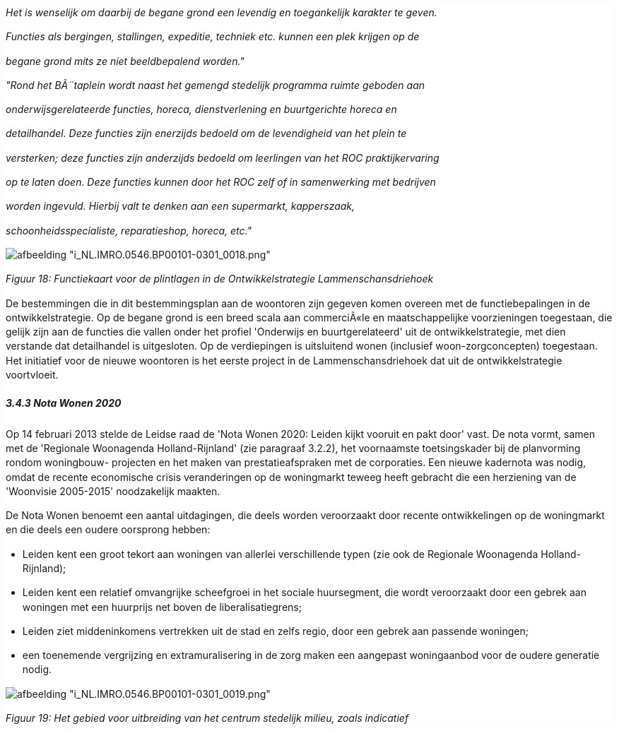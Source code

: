 *Het is wenselijk om daarbij de begane grond een levendig en toegankelijk karakter te geven.*

*Functies als bergingen, stallingen, expeditie, techniek etc. kunnen een plek krijgen op de*

*begane grond mits ze niet beeldbepalend worden."*

*"Rond het BÃ¨taplein wordt naast het gemengd stedelijk programma ruimte geboden aan*

*onderwijsgerelateerde functies, horeca, dienstverlening en buurtgerichte horeca en*

*detailhandel. Deze functies zijn enerzijds bedoeld om de levendigheid van het plein te*

*versterken; deze functies zijn anderzijds bedoeld om leerlingen van het ROC praktijkervaring*

*op te laten doen. Deze functies kunnen door het ROC zelf of in samenwerking met bedrijven*

*worden ingevuld. Hierbij valt te denken aan een supermarkt, kapperszaak,*

*schoonheidsspecialiste, reparatieshop, horeca, etc."*

![afbeelding "i_NL.IMRO.0546.BP00101-0301_0018.png"](i_NL.IMRO.0546.BP00101-0301_0018.png)

*Figuur 18: Functiekaart voor de plintlagen in de Ontwikkelstrategie Lammenschansdriehoek*

De bestemmingen die in dit bestemmingsplan aan de woontoren zijn gegeven komen overeen met de functiebepalingen in de ontwikkelstrategie. Op de begane grond is een breed scala aan commerciÃ«le en maatschappelijke voorzieningen toegestaan, die gelijk zijn aan de functies die vallen onder het profiel 'Onderwijs en buurtgerelateerd' uit de ontwikkelstrategie, met dien verstande dat detailhandel is uitgesloten. Op de verdiepingen is uitsluitend wonen (inclusief woon\-zorgconcepten) toegestaan. Het initiatief voor de nieuwe woontoren is het eerste project in de Lammenschansdriehoek dat uit de ontwikkelstrategie voortvloeit.

##### 3\.4\.3 Nota Wonen 2020

Op 14 februari 2013 stelde de Leidse raad de 'Nota Wonen 2020: Leiden kijkt vooruit en pakt door' vast. De nota vormt, samen met de 'Regionale Woonagenda Holland\-Rijnland' (zie paragraaf 3\.2\.2\), het voornaamste toetsingskader bij de planvorming rondom woningbouw\- projecten en het maken van prestatieafspraken met de corporaties. Een nieuwe kadernota was nodig, omdat de recente economische crisis veranderingen op de woningmarkt teweeg heeft gebracht die een herziening van de 'Woonvisie 2005\-2015' noodzakelijk maakten.

De Nota Wonen benoemt een aantal uitdagingen, die deels worden veroorzaakt door recente ontwikkelingen op de woningmarkt en die deels een oudere oorsprong hebben:

* Leiden kent een groot tekort aan woningen van allerlei verschillende typen (zie ook de Regionale Woonagenda Holland\-Rijnland);

* Leiden kent een relatief omvangrijke scheefgroei in het sociale huursegment, die wordt veroorzaakt door een gebrek aan woningen met een huurprijs net boven de liberalisatiegrens;

* Leiden ziet middeninkomens vertrekken uit de stad en zelfs regio, door een gebrek aan passende woningen;

* een toenemende vergrijzing en extramuralisering in de zorg maken een aangepast woningaanbod voor de oudere generatie nodig.

![afbeelding "i_NL.IMRO.0546.BP00101-0301_0019.png"](i_NL.IMRO.0546.BP00101-0301_0019.png)

*Figuur 19: Het gebied voor uitbreiding van het centrum stedelijk milieu, zoals indicatief*
